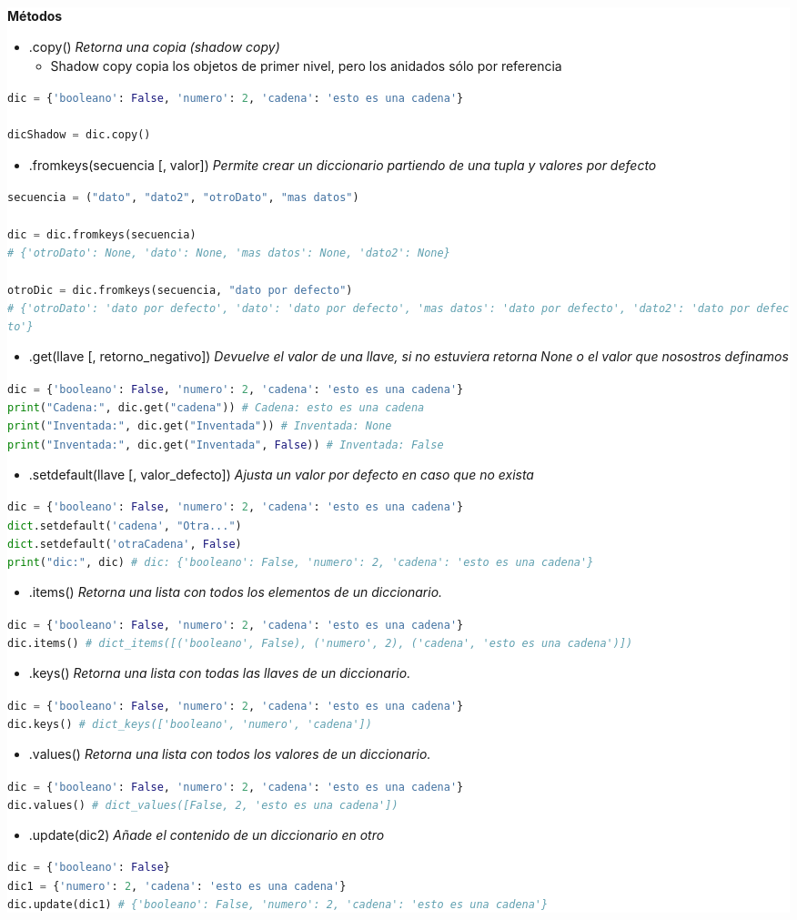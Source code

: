 **Métodos**

- .copy() *Retorna una copia (shadow copy)*
    - Shadow copy copia los objetos de primer nivel, pero los anidados sólo por referencia    
```python
dic = {'booleano': False, 'numero': 2, 'cadena': 'esto es una cadena'}

dicShadow = dic.copy()
```

- .fromkeys(secuencia [, valor]) *Permite crear un diccionario partiendo de una tupla y valores por defecto*
```python
secuencia = ("dato", "dato2", "otroDato", "mas datos")

dic = dic.fromkeys(secuencia) 
# {'otroDato': None, 'dato': None, 'mas datos': None, 'dato2': None}

otroDic = dic.fromkeys(secuencia, "dato por defecto")
# {'otroDato': 'dato por defecto', 'dato': 'dato por defecto', 'mas datos': 'dato por defecto', 'dato2': 'dato por defecto'}
```

- .get(llave [, retorno_negativo]) *Devuelve el valor de una llave, si no estuviera retorna None o el valor que nosostros definamos*
```python
dic = {'booleano': False, 'numero': 2, 'cadena': 'esto es una cadena'}
print("Cadena:", dic.get("cadena")) # Cadena: esto es una cadena
print("Inventada:", dic.get("Inventada")) # Inventada: None
print("Inventada:", dic.get("Inventada", False)) # Inventada: False
```

- .setdefault(llave [, valor_defecto]) *Ajusta un valor por defecto en caso que no exista*
```python
dic = {'booleano': False, 'numero': 2, 'cadena': 'esto es una cadena'}
dict.setdefault('cadena', "Otra...")
dict.setdefault('otraCadena', False)
print("dic:", dic) # dic: {'booleano': False, 'numero': 2, 'cadena': 'esto es una cadena'}
```

- .items() *Retorna una lista con todos los elementos de un diccionario.*
```python
dic = {'booleano': False, 'numero': 2, 'cadena': 'esto es una cadena'}
dic.items() # dict_items([('booleano', False), ('numero', 2), ('cadena', 'esto es una cadena')])
```

- .keys() *Retorna una lista con todas las llaves de un diccionario.*
```python
dic = {'booleano': False, 'numero': 2, 'cadena': 'esto es una cadena'}
dic.keys() # dict_keys(['booleano', 'numero', 'cadena'])
```

- .values() *Retorna una lista con todos los valores de un diccionario.*
```python
dic = {'booleano': False, 'numero': 2, 'cadena': 'esto es una cadena'}
dic.values() # dict_values([False, 2, 'esto es una cadena'])
```

- .update(dic2) *Añade el contenido de un diccionario en otro*
```python
dic = {'booleano': False}
dic1 = {'numero': 2, 'cadena': 'esto es una cadena'}
dic.update(dic1) # {'booleano': False, 'numero': 2, 'cadena': 'esto es una cadena'}
```


